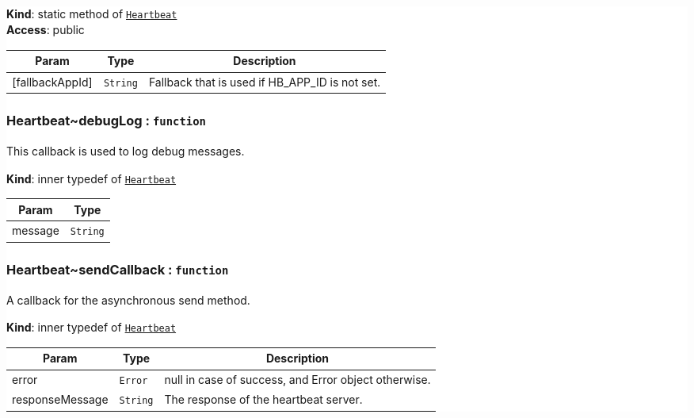 **Kind**: static method of [<code>Heartbeat</code>](#Heartbeat)  
**Access**: public  

| Param | Type | Description |
| --- | --- | --- |
| [fallbackAppId] | <code>String</code> | Fallback that is used if HB_APP_ID is not set. |

<a name="Heartbeat..debugLog"></a>

### Heartbeat~debugLog : <code>function</code>
This callback is used to log debug messages.

**Kind**: inner typedef of [<code>Heartbeat</code>](#Heartbeat)  

| Param | Type |
| --- | --- |
| message | <code>String</code> | 

<a name="Heartbeat..sendCallback"></a>

### Heartbeat~sendCallback : <code>function</code>
A callback for the asynchronous send method.

**Kind**: inner typedef of [<code>Heartbeat</code>](#Heartbeat)  

| Param | Type | Description |
| --- | --- | --- |
| error | <code>Error</code> | null in case of success, and Error object otherwise. |
| responseMessage | <code>String</code> | The response of the heartbeat server. |

